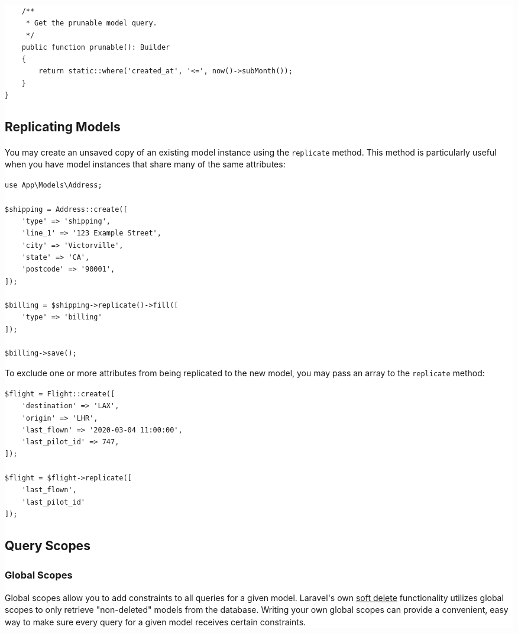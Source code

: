         /**
         * Get the prunable model query.
         */
        public function prunable(): Builder
        {
            return static::where('created_at', '<=', now()->subMonth());
        }
    }

<a name="replicating-models"></a>
## Replicating Models

You may create an unsaved copy of an existing model instance using the `replicate` method. This method is particularly useful when you have model instances that share many of the same attributes:

    use App\Models\Address;

    $shipping = Address::create([
        'type' => 'shipping',
        'line_1' => '123 Example Street',
        'city' => 'Victorville',
        'state' => 'CA',
        'postcode' => '90001',
    ]);

    $billing = $shipping->replicate()->fill([
        'type' => 'billing'
    ]);

    $billing->save();

To exclude one or more attributes from being replicated to the new model, you may pass an array to the `replicate` method:

    $flight = Flight::create([
        'destination' => 'LAX',
        'origin' => 'LHR',
        'last_flown' => '2020-03-04 11:00:00',
        'last_pilot_id' => 747,
    ]);

    $flight = $flight->replicate([
        'last_flown',
        'last_pilot_id'
    ]);

<a name="query-scopes"></a>
## Query Scopes

<a name="global-scopes"></a>
### Global Scopes

Global scopes allow you to add constraints to all queries for a given model. Laravel's own [soft delete](#soft-deleting) functionality utilizes global scopes to only retrieve "non-deleted" models from the database. Writing your own global scopes can provide a convenient, easy way to make sure every query for a given model receives certain constraints.
